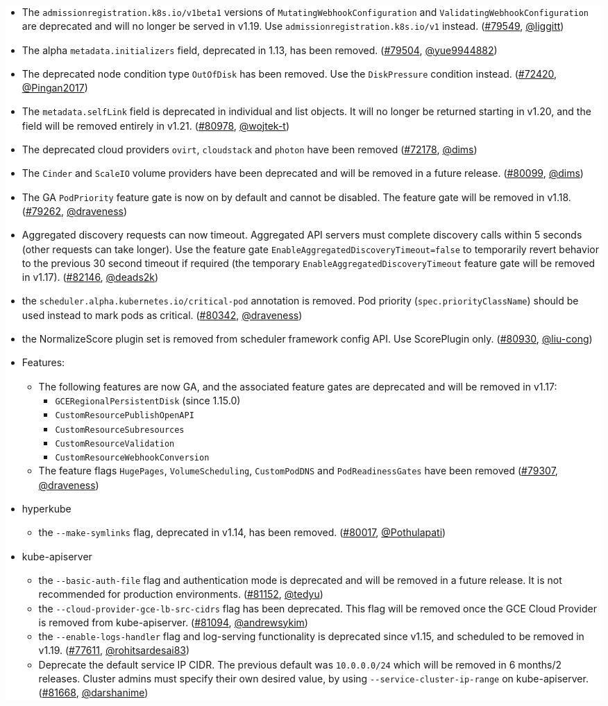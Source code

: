   - The `admissionregistration.k8s.io/v1beta1` versions of `MutatingWebhookConfiguration` and `ValidatingWebhookConfiguration` are deprecated and will no longer be served in v1.19. Use `admissionregistration.k8s.io/v1` instead. ([#79549](https://github.com/kubernetes/kubernetes/pull/79549), [@liggitt](https://github.com/liggitt))
  - The alpha `metadata.initializers` field, deprecated in 1.13, has been removed. ([#79504](https://github.com/kubernetes/kubernetes/pull/79504), [@yue9944882](https://github.com/yue9944882))
  - The deprecated node condition type `OutOfDisk` has been removed. Use the `DiskPressure` condition instead. ([#72420](https://github.com/kubernetes/kubernetes/pull/72420), [@Pingan2017](https://github.com/Pingan2017))
  - The `metadata.selfLink` field is deprecated in individual and list objects. It will no longer be returned starting in v1.20, and the field will be removed entirely in v1.21. ([#80978](https://github.com/kubernetes/kubernetes/pull/80978), [@wojtek-t](https://github.com/wojtek-t))
  - The deprecated cloud providers `ovirt`, `cloudstack` and `photon` have been removed ([#72178](https://github.com/kubernetes/kubernetes/pull/72178), [@dims](https://github.com/dims))
  - The `Cinder` and `ScaleIO` volume providers have been deprecated and will be removed in a future release. ([#80099](https://github.com/kubernetes/kubernetes/pull/80099), [@dims](https://github.com/dims))
  - The GA `PodPriority` feature gate is now on by default and cannot be disabled. The feature gate will be removed in v1.18. ([#79262](https://github.com/kubernetes/kubernetes/pull/79262), [@draveness](https://github.com/draveness))
  - Aggregated discovery requests can now timeout. Aggregated API servers must complete discovery calls within 5 seconds (other requests can take longer). Use the feature gate `EnableAggregatedDiscoveryTimeout=false` to temporarily revert behavior to the previous 30 second timeout if required (the temporary `EnableAggregatedDiscoveryTimeout` feature gate will be removed in v1.17). ([#82146](https://github.com/kubernetes/kubernetes/pull/82146), [@deads2k](https://github.com/deads2k))
  - the `scheduler.alpha.kubernetes.io/critical-pod` annotation is removed. Pod priority (`spec.priorityClassName`) should be used instead to mark pods as critical. ([#80342](https://github.com/kubernetes/kubernetes/pull/80342), [@draveness](https://github.com/draveness))
  - the NormalizeScore plugin set is removed from scheduler framework config API. Use ScorePlugin only. ([#80930](https://github.com/kubernetes/kubernetes/pull/80930), [@liu-cong](https://github.com/liu-cong))

- Features:

  - The following features are now GA, and the associated feature gates are deprecated and will be removed in v1.17:
    - `GCERegionalPersistentDisk` (since 1.15.0)
    - `CustomResourcePublishOpenAPI`
    - `CustomResourceSubresources`
    - `CustomResourceValidation`
    - `CustomResourceWebhookConversion`
  - The feature flags `HugePages`, `VolumeScheduling`, `CustomPodDNS` and `PodReadinessGates` have been removed ([#79307](https://github.com/kubernetes/kubernetes/pull/79307), [@draveness](https://github.com/draveness))

- hyperkube

  - the `--make-symlinks` flag, deprecated in v1.14, has been removed. ([#80017](https://github.com/kubernetes/kubernetes/pull/80017), [@Pothulapati](https://github.com/Pothulapati))

- kube-apiserver

  - the `--basic-auth-file` flag and authentication mode is deprecated and will be removed in a future release. It is not recommended for production environments. ([#81152](https://github.com/kubernetes/kubernetes/pull/81152), [@tedyu](https://github.com/tedyu))
  - the `--cloud-provider-gce-lb-src-cidrs` flag has been deprecated. This flag will be removed once the GCE Cloud Provider is removed from kube-apiserver. ([#81094](https://github.com/kubernetes/kubernetes/pull/81094), [@andrewsykim](https://github.com/andrewsykim))
  - the `--enable-logs-handler` flag and log-serving functionality is deprecated since v1.15, and scheduled to be removed in v1.19. ([#77611](https://github.com/kubernetes/kubernetes/pull/77611), [@rohitsardesai83](https://github.com/rohitsardesai83))
  - Deprecate the default service IP CIDR. The previous default was `10.0.0.0/24` which will be removed in 6 months/2 releases. Cluster admins must specify their own desired value, by using `--service-cluster-ip-range` on kube-apiserver. ([#81668](https://github.com/kubernetes/kubernetes/pull/81668), [@darshanime](https://github.com/darshanime))

